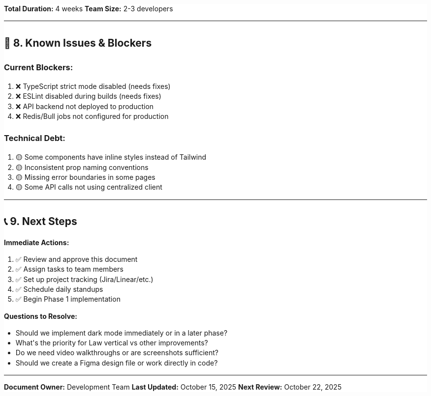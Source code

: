 **Total Duration:** 4 weeks
**Team Size:** 2-3 developers

---

## 🚧 8. Known Issues & Blockers

### **Current Blockers:**
1. ❌ TypeScript strict mode disabled (needs fixes)
2. ❌ ESLint disabled during builds (needs fixes)
3. ❌ API backend not deployed to production
4. ❌ Redis/Bull jobs not configured for production

### **Technical Debt:**
1. 🟡 Some components have inline styles instead of Tailwind
2. 🟡 Inconsistent prop naming conventions
3. 🟡 Missing error boundaries in some pages
4. 🟡 Some API calls not using centralized client

---

## 📞 9. Next Steps

**Immediate Actions:**
1. ✅ Review and approve this document
2. ✅ Assign tasks to team members
3. ✅ Set up project tracking (Jira/Linear/etc.)
4. ✅ Schedule daily standups
5. ✅ Begin Phase 1 implementation

**Questions to Resolve:**
- Should we implement dark mode immediately or in a later phase?
- What's the priority for Law vertical vs other improvements?
- Do we need video walkthroughs or are screenshots sufficient?
- Should we create a Figma design file or work directly in code?

---

**Document Owner:** Development Team
**Last Updated:** October 15, 2025
**Next Review:** October 22, 2025

